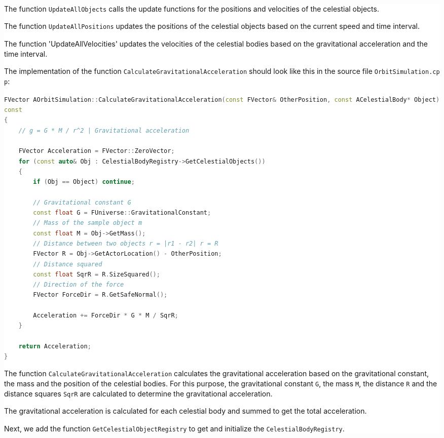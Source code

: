 The function `UpdateAllObjects` calls the update functions for the positions and velocities of the celestial objects.

The function `UpdateAllPositions` updates the positions of the celestial objects based on the current speed and time interval.

The function 'UpdateAllVelocities'
updates the velocities of the celestial bodies based on the gravitational acceleration and the time interval.

The implementation of the function `CalculateGravitationalAcceleration` should look like this in the source file `OrbitSimulation.cpp`:

```cpp
FVector AOrbitSimulation::CalculateGravitationalAcceleration(const FVector& OtherPosition, const ACelestialBody* Object) const
{
    // g = G * M / r^2 | Gravitational acceleration

	FVector Acceleration = FVector::ZeroVector;
	for (const auto& Obj : CelestialBodyRegistry->GetCelestialObjects())
	{
		if (Obj == Object) continue;

		// Gravitational constant G
		const float G = FUniverse::GravitationalConstant;
		// Mass of the sample object m
		const float M = Obj->GetMass();
		// Distance between two objects r = |r1 - r2| r = R
		FVector R = Obj->GetActorLocation() - OtherPosition;
		// Distance squared
		const float SqrR = R.SizeSquared();
		// Direction of the force
		FVector ForceDir = R.GetSafeNormal();

		Acceleration += ForceDir * G * M / SqrR;
	}
	
	return Acceleration;
}
```

The function `CalculateGravitationalAcceleration` calculates the gravitational acceleration based on the gravitational constant,
the mass and the position of the celestial bodies.
For this purpose, the gravitational constant `G`, the mass `M`,
the distance `R` and the distance squares `SqrR` are calculated to determine the gravitational acceleration.

The gravitational acceleration is calculated for each celestial body and summed to get the total acceleration.

Next, we add the function `GetCelestialObjectRegistry` to get and initialize the `CelestialBodyRegistry`.
